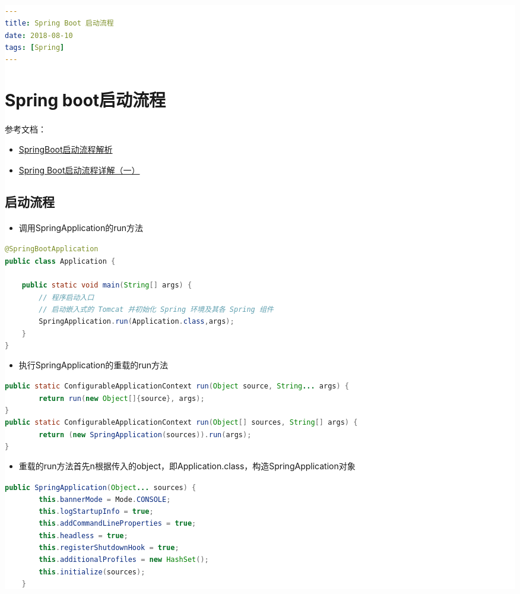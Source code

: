 ```yaml
---
title: Spring Boot 启动流程
date: 2018-08-10
tags: [Spring]
---
```


# Spring boot启动流程

参考文档：

- [SpringBoot启动流程解析](https://blog.csdn.net/q547550831/article/details/73441052)

- [Spring Boot启动流程详解（一）](https://www.cnblogs.com/exmyth/p/7128485.html)

## 启动流程
-  调用SpringApplication的run方法

````java
@SpringBootApplication
public class Application {

    public static void main(String[] args) {
        // 程序启动入口
        // 启动嵌入式的 Tomcat 并初始化 Spring 环境及其各 Spring 组件
        SpringApplication.run(Application.class,args);
    }
}
````
-  执行SpringApplication的重载的run方法

````java
public static ConfigurableApplicationContext run(Object source, String... args) {
        return run(new Object[]{source}, args);
}
public static ConfigurableApplicationContext run(Object[] sources, String[] args) {
        return (new SpringApplication(sources)).run(args);
}
````



- 重载的run方法首先n根据传入的object，即Application.class，构造SpringApplication对象

````java
public SpringApplication(Object... sources) {
        this.bannerMode = Mode.CONSOLE;
        this.logStartupInfo = true;
        this.addCommandLineProperties = true;
        this.headless = true;
        this.registerShutdownHook = true;
        this.additionalProfiles = new HashSet();
        this.initialize(sources);
    }
````

